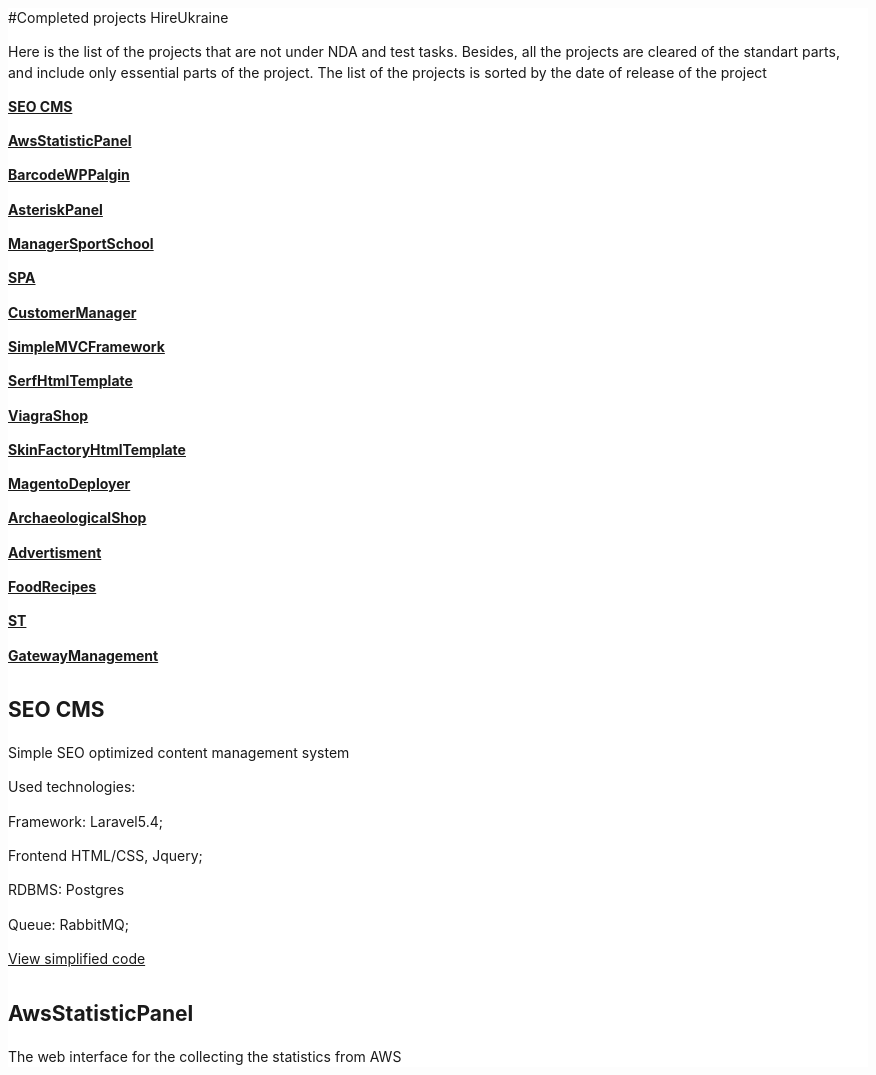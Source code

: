 #Completed projects HireUkraine

Here is the list of the projects that are not under NDA and test tasks. Besides,  all the projects are cleared of the standart parts, and include only essential parts of the project. 
The list of the projects is sorted by the date of release of the project

**[SEO CMS](#SEOCMS)**

**[AwsStatisticPanel](#AwsStatisticPanel)**

**[BarcodeWPPalgin](#BarcodeWPPalgin)**

**[AsteriskPanel](#AsteriskPanel)**

**[ManagerSportSchool](#ManagerSportSchool)**

**[SPA](#SPA)**

**[CustomerManager](#CustomerManager)**

**[SimpleMVCFramework](#SimpleMVCFramework)**

**[SerfHtmlTemplate](#SerfHtmlTemplate)**

**[ViagraShop](#ViagraShop)**

**[SkinFactoryHtmlTemplate](#SkinFactoryHtmlTemplate)**

**[MagentoDeployer](#MagentoDeployer)**

**[ArchaeologicalShop](#ArchaeologicalShop)**

**[Advertisment](#Advertisment)**

**[FoodRecipes](#FoodRecipes)**

**[ST](#ST)**

**[GatewayManagement](#GatewayManagement)**


## <a name="SEOCMS"></a>SEO CMS

Simple SEO optimized content management system

Used technologies:

Framework: Laravel5.4;

Frontend HTML/CSS, Jquery; 

RDBMS: Postgres

Queue: RabbitMQ; 


[View simplified code](https://github.com/HireUkraine1/Projects-History/tree/master/SEOCMS)


## <a name="AwsStatisticPanel"></a>AwsStatisticPanel

The web interface for the collecting the statistics from AWS
